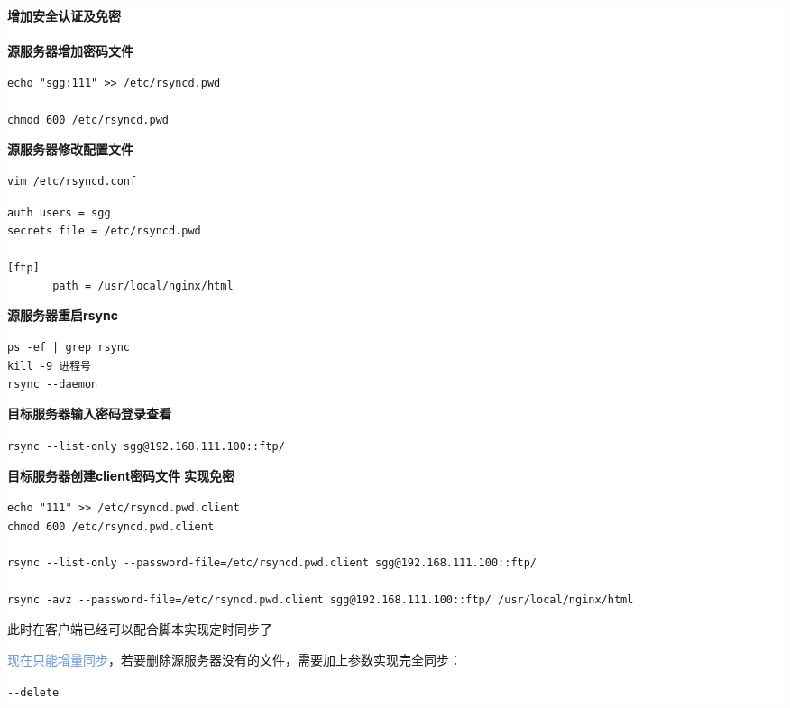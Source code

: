 



#### 增加安全认证及免密

**源服务器增加密码文件**

```
echo "sgg:111" >> /etc/rsyncd.pwd

chmod 600 /etc/rsyncd.pwd
```

**源服务器修改配置文件**

```
vim /etc/rsyncd.conf
```

```
auth users = sgg
secrets file = /etc/rsyncd.pwd

[ftp]
       path = /usr/local/nginx/html
```

**源服务器重启rsync**

```
ps -ef | grep rsync
kill -9 进程号
rsync --daemon
```

**目标服务器输入密码登录查看**

```
rsync --list-only sgg@192.168.111.100::ftp/
```



**目标服务器创建client密码文件**	**实现免密**

```shell
echo "111" >> /etc/rsyncd.pwd.client
chmod 600 /etc/rsyncd.pwd.client

rsync --list-only --password-file=/etc/rsyncd.pwd.client sgg@192.168.111.100::ftp/

rsync -avz --password-file=/etc/rsyncd.pwd.client sgg@192.168.111.100::ftp/ /usr/local/nginx/html
```

此时在客户端已经可以配合脚本实现定时同步了

<font color='cornflowerblue'>现在只能增量同步</font>，若要删除源服务器没有的文件，需要加上参数实现完全同步：

```
--delete
```
